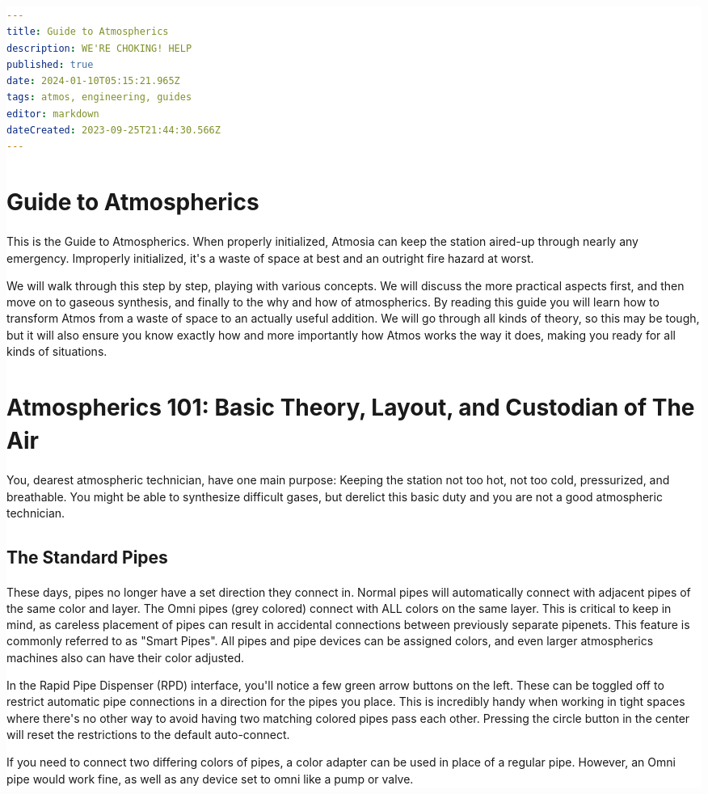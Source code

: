 ```yaml
---
title: Guide to Atmospherics
description: WE'RE CHOKING! HELP
published: true
date: 2024-01-10T05:15:21.965Z
tags: atmos, engineering, guides
editor: markdown
dateCreated: 2023-09-25T21:44:30.566Z
---
```


# Guide to Atmospherics

This is the Guide to Atmospherics. When properly initialized, Atmosia can keep the station aired-up through nearly any emergency. Improperly initialized, it's a waste of space at best and an outright fire hazard at worst.

We will walk through this step by step, playing with various concepts. We will discuss the more practical aspects first, and then move on to gaseous synthesis, and finally to the why and how of atmospherics. By reading this guide you will learn how to transform Atmos from a waste of space to an actually useful addition. We will go through all kinds of theory, so this may be tough, but it will also ensure you know exactly how and more importantly how Atmos works the way it does, making you ready for all kinds of situations. 

# Atmospherics 101: Basic Theory, Layout, and Custodian of The Air

You, dearest atmospheric technician, have one main purpose: Keeping the station not too hot, not too cold, pressurized, and breathable. You might be able to synthesize difficult gases, but derelict this basic duty and you are not a good atmospheric technician. 

## The Standard Pipes

These days, pipes no longer have a set direction they connect in. Normal pipes will automatically connect with adjacent pipes of the same color and layer. The Omni pipes (grey colored) connect with ALL colors on the same layer. This is critical to keep in mind, as careless placement of pipes can result in accidental connections between previously separate pipenets. This feature is commonly referred to as "Smart Pipes". All pipes and pipe devices can be assigned colors, and even larger atmospherics machines also can have their color adjusted.

In the Rapid Pipe Dispenser (RPD) interface, you'll notice a few green arrow buttons on the left. These can be toggled off to restrict automatic pipe connections in a direction for the pipes you place. This is incredibly handy when working in tight spaces where there's no other way to avoid having two matching colored pipes pass each other. Pressing the circle button in the center will reset the restrictions to the default auto-connect.

If you need to connect two differing colors of pipes, a color adapter can be used in place of a regular pipe. However, an Omni pipe would work fine, as well as any device set to omni like a pump or valve. 
